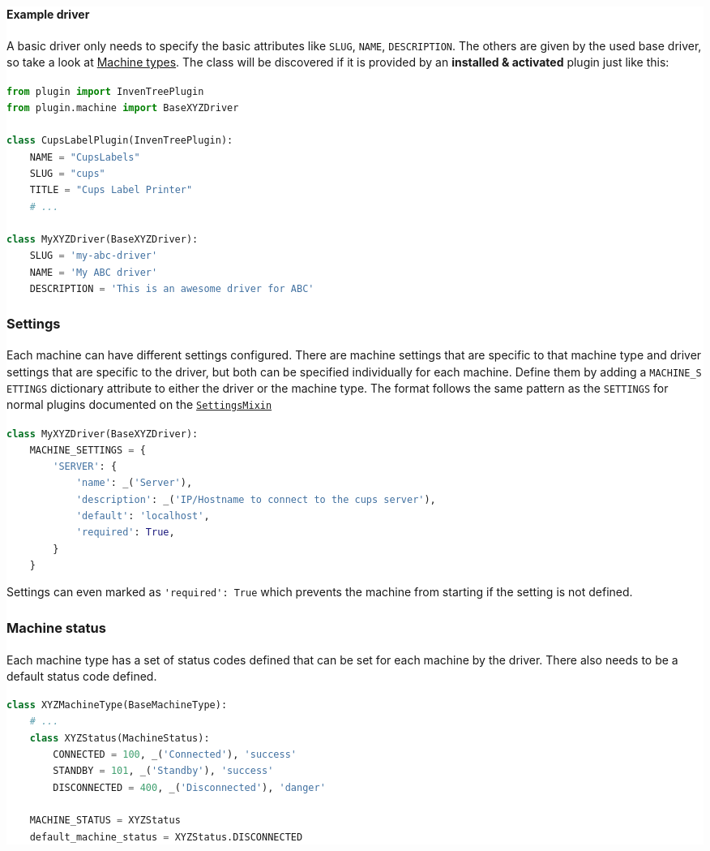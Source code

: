 #### Example driver

A basic driver only needs to specify the basic attributes like `SLUG`, `NAME`, `DESCRIPTION`. The others are given by the used base driver, so take a look at [Machine types](#machine-types). The class will be discovered if it is provided by an **installed & activated** plugin just like this:

```py
from plugin import InvenTreePlugin
from plugin.machine import BaseXYZDriver

class CupsLabelPlugin(InvenTreePlugin):
    NAME = "CupsLabels"
    SLUG = "cups"
    TITLE = "Cups Label Printer"
    # ...

class MyXYZDriver(BaseXYZDriver):
    SLUG = 'my-abc-driver'
    NAME = 'My ABC driver'
    DESCRIPTION = 'This is an awesome driver for ABC'
```

### Settings

Each machine can have different settings configured. There are machine settings that are specific to that machine type and driver settings that are specific to the driver, but both can be specified individually for each machine. Define them by adding a `MACHINE_SETTINGS` dictionary attribute to either the driver or the machine type. The format follows the same pattern as the `SETTINGS` for normal plugins documented on the [`SettingsMixin`](../plugins/settings.md)

```py
class MyXYZDriver(BaseXYZDriver):
    MACHINE_SETTINGS = {
        'SERVER': {
            'name': _('Server'),
            'description': _('IP/Hostname to connect to the cups server'),
            'default': 'localhost',
            'required': True,
        }
    }
```

Settings can even marked as `'required': True` which prevents the machine from starting if the setting is not defined.

### Machine status

Each machine type has a set of status codes defined that can be set for each machine by the driver. There also needs to be a default status code defined.

```py
class XYZMachineType(BaseMachineType):
    # ...
    class XYZStatus(MachineStatus):
        CONNECTED = 100, _('Connected'), 'success'
        STANDBY = 101, _('Standby'), 'success'
        DISCONNECTED = 400, _('Disconnected'), 'danger'

    MACHINE_STATUS = XYZStatus
    default_machine_status = XYZStatus.DISCONNECTED
```
